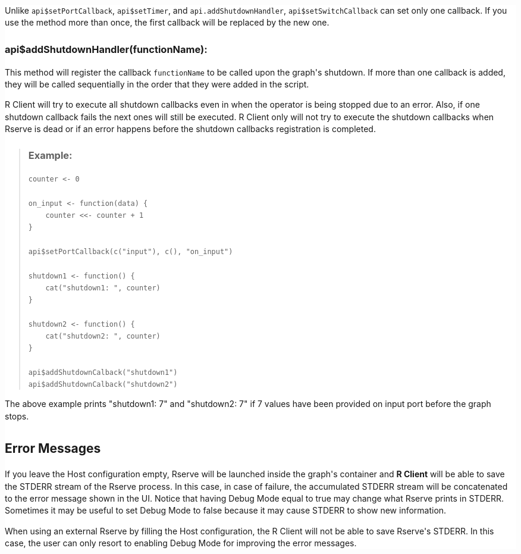 Unlike `api$setPortCallback`, `api$setTimer`, and `api.addShutdownHandler`, `api$setSwitchCallback` can set only one callback. If you use the method more than once, the first callback will be replaced by the new one.



### api$addShutdownHandler\(functionName\):

This method will register the callback `functionName` to be called upon the graph's shutdown. If more than one callback is added, they will be called sequentially in the order that they were added in the script.

R Client will try to execute all shutdown callbacks even in when the operator is being stopped due to an error. Also, if one shutdown callback fails the next ones will still be executed. R Client only will not try to execute the shutdown callbacks when Rserve is dead or if an error happens before the shutdown callbacks registration is completed.

> ### Example:  
> ```
> counter <- 0
> 
> on_input <- function(data) {
>     counter <<- counter + 1
> }
> 
> api$setPortCallback(c("input"), c(), "on_input")
> 
> shutdown1 <- function() {
>     cat("shutdown1: ", counter)
> }
> 
> shutdown2 <- function() {
>     cat("shutdown2: ", counter)
> }
> 
> api$addShutdownCalback("shutdown1")
> api$addShutdownCalback("shutdown2")
> ```

The above example prints "shutdown1: 7" and "shutdown2: 7" if 7 values have been provided on input port before the graph stops.



<a name="loio30423dccf00a484f92fe1ca3a12f2c83__section_b4d_yhj_vgb"/>

## Error Messages

If you leave the Host configuration empty, Rserve will be launched inside the graph's container and **R Client** will be able to save the STDERR stream of the Rserve process. In this case, in case of failure, the accumulated STDERR stream will be concatenated to the error message shown in the UI. Notice that having Debug Mode equal to true may change what Rserve prints in STDERR. Sometimes it may be useful to set Debug Mode to false because it may cause STDERR to show new information.

When using an external Rserve by filling the Host configuration, the R Client will not be able to save Rserve's STDERR. In this case, the user can only resort to enabling Debug Mode for improving the error messages.
